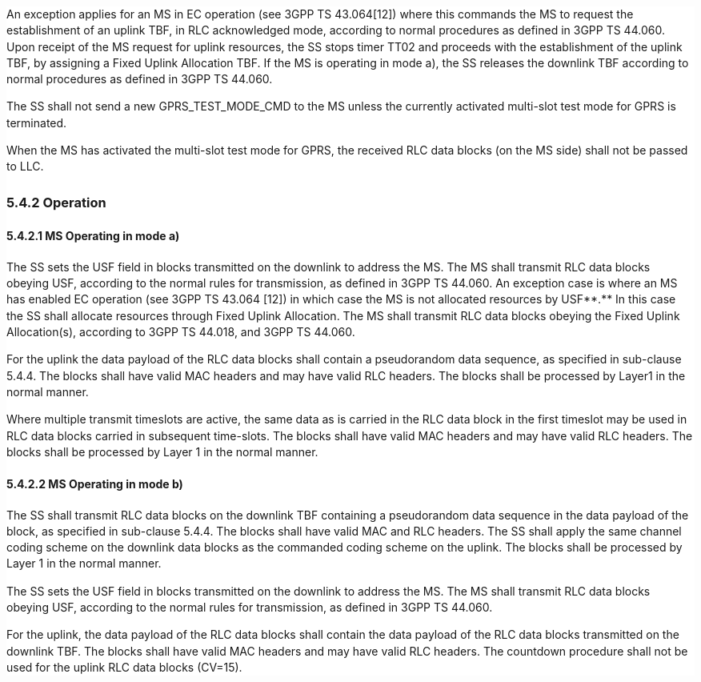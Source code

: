 An exception applies for an MS in EC operation (see 3GPP TS
43.064\[12\]) where this commands the MS to request the establishment of
an uplink TBF, in RLC acknowledged mode, according to normal procedures
as defined in 3GPP TS 44.060. Upon receipt of the MS request for uplink
resources, the SS stops timer TT02 and proceeds with the establishment
of the uplink TBF, by assigning a Fixed Uplink Allocation TBF. If the MS
is operating in mode a), the SS releases the downlink TBF according to
normal procedures as defined in 3GPP TS 44.060.

The SS shall not send a new GPRS\_TEST\_MODE\_CMD to the MS unless the
currently activated multi-slot test mode for GPRS is terminated.

When the MS has activated the multi-slot test mode for GPRS, the
received RLC data blocks (on the MS side) shall not be passed to LLC.

### 5.4.2 Operation

#### 5.4.2.1 MS Operating in mode a)

The SS sets the USF field in blocks transmitted on the downlink to
address the MS. The MS shall transmit RLC data blocks obeying USF,
according to the normal rules for transmission, as defined in 3GPP TS
44.060. An exception case is where an MS has enabled EC operation (see
3GPP TS 43.064 \[12\]) in which case the MS is not allocated resources
by USF**.** In this case the SS shall allocate resources through Fixed
Uplink Allocation. The MS shall transmit RLC data blocks obeying the
Fixed Uplink Allocation(s), according to 3GPP TS 44.018, and 3GPP TS
44.060.

For the uplink the data payload of the RLC data blocks shall contain a
pseudorandom data sequence, as specified in sub-clause 5.4.4. The blocks
shall have valid MAC headers and may have valid RLC headers. The blocks
shall be processed by Layer1 in the normal manner.

Where multiple transmit timeslots are active, the same data as is
carried in the RLC data block in the first timeslot may be used in RLC
data blocks carried in subsequent time-slots. The blocks shall have
valid MAC headers and may have valid RLC headers. The blocks shall be
processed by Layer 1 in the normal manner.

#### 5.4.2.2 MS Operating in mode b)

The SS shall transmit RLC data blocks on the downlink TBF containing a
pseudorandom data sequence in the data payload of the block, as
specified in sub-clause 5.4.4. The blocks shall have valid MAC and RLC
headers. The SS shall apply the same channel coding scheme on the
downlink data blocks as the commanded coding scheme on the uplink. The
blocks shall be processed by Layer 1 in the normal manner.

The SS sets the USF field in blocks transmitted on the downlink to
address the MS. The MS shall transmit RLC data blocks obeying USF,
according to the normal rules for transmission, as defined in 3GPP TS
44.060.

For the uplink, the data payload of the RLC data blocks shall contain
the data payload of the RLC data blocks transmitted on the downlink TBF.
The blocks shall have valid MAC headers and may have valid RLC headers.
The countdown procedure shall not be used for the uplink RLC data blocks
(CV=15).
